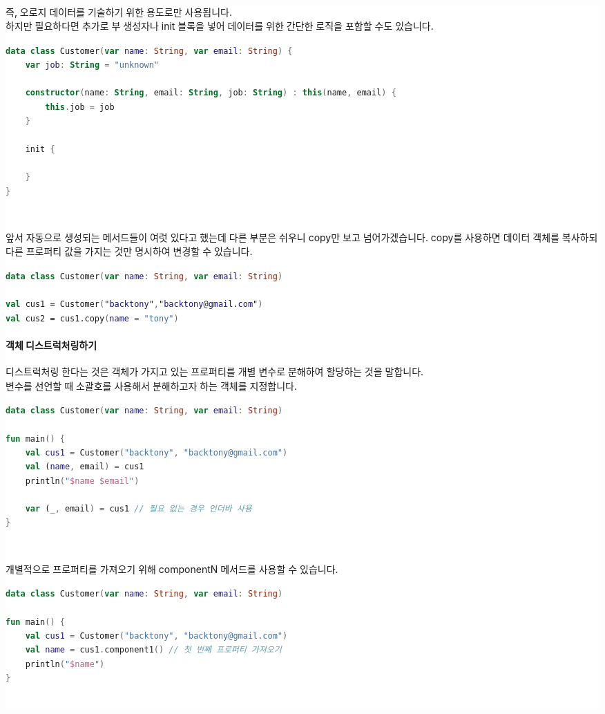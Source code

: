 즉, 오로지 데이터를 기술하기 위한 용도로만 사용됩니다.  
하지만 필요하다면 추가로 부 생성자나 init 블록을 넣어 데이터를 위한 간단한 로직을 포함할 수도 있습니다.  
```kotlin
data class Customer(var name: String, var email: String) {
    var job: String = "unknown"

    constructor(name: String, email: String, job: String) : this(name, email) {
        this.job = job
    }

    init {

    }
}
```
<br>

앞서 자동으로 생성되는 메서드들이 여럿 있다고 했는데 다른 부분은 쉬우니 copy만 보고 넘어가겠습니다.
copy를 사용하면 데이터 객체를 복사하되 다른 프로퍼티 값을 가지는 것만 명시하여 변경할 수 있습니다.
```kotlin
data class Customer(var name: String, var email: String)

val cus1 = Customer("backtony","backtony@gmail.com")
val cus2 = cus1.copy(name = "tony")
```


#### 객체 디스트럭처링하기
디스트럭처링 한다는 것은 객체가 가지고 있는 프로퍼티를 개별 변수로 분해하여 할당하는 것을 말합니다.  
변수를 선언할 때 소괄호를 사용해서 분해하고자 하는 객체를 지정합니다.  
```kotlin
data class Customer(var name: String, var email: String)

fun main() {
    val cus1 = Customer("backtony", "backtony@gmail.com")
    val (name, email) = cus1
    println("$name $email")

    var (_, email) = cus1 // 필요 없는 경우 언더바 사용
}
```
<br>

개별적으로 프로퍼티를 가져오기 위해 componentN 메서드를 사용할 수 있습니다.
```kotlin
data class Customer(var name: String, var email: String)

fun main() {
    val cus1 = Customer("backtony", "backtony@gmail.com")
    val name = cus1.component1() // 첫 번째 프로퍼티 가져오기
    println("$name")
}
```
<br>

